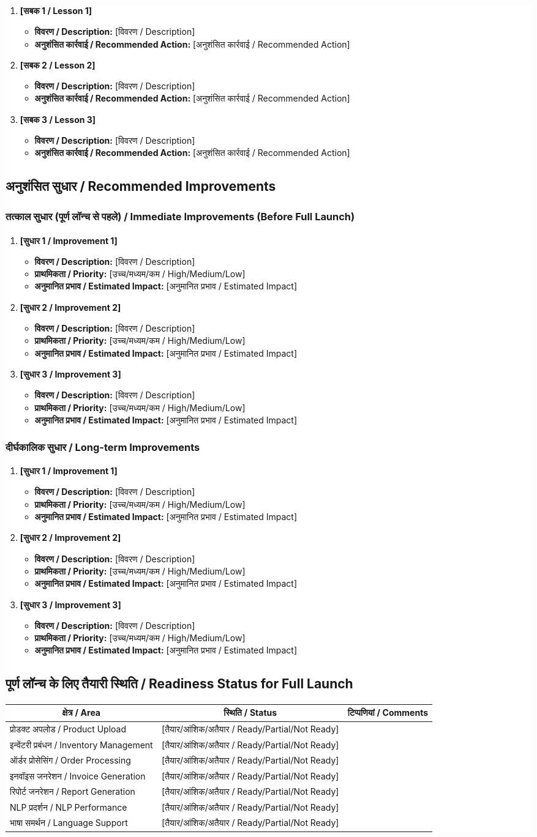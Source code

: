 1. **[सबक 1 / Lesson 1]**
   - **विवरण / Description:** [विवरण / Description]
   - **अनुशंसित कार्रवाई / Recommended Action:** [अनुशंसित कार्रवाई / Recommended Action]

2. **[सबक 2 / Lesson 2]**
   - **विवरण / Description:** [विवरण / Description]
   - **अनुशंसित कार्रवाई / Recommended Action:** [अनुशंसित कार्रवाई / Recommended Action]

3. **[सबक 3 / Lesson 3]**
   - **विवरण / Description:** [विवरण / Description]
   - **अनुशंसित कार्रवाई / Recommended Action:** [अनुशंसित कार्रवाई / Recommended Action]

## अनुशंसित सुधार / Recommended Improvements

### तत्काल सुधार (पूर्ण लॉन्च से पहले) / Immediate Improvements (Before Full Launch)

1. **[सुधार 1 / Improvement 1]**
   - **विवरण / Description:** [विवरण / Description]
   - **प्राथमिकता / Priority:** [उच्च/मध्यम/कम / High/Medium/Low]
   - **अनुमानित प्रभाव / Estimated Impact:** [अनुमानित प्रभाव / Estimated Impact]

2. **[सुधार 2 / Improvement 2]**
   - **विवरण / Description:** [विवरण / Description]
   - **प्राथमिकता / Priority:** [उच्च/मध्यम/कम / High/Medium/Low]
   - **अनुमानित प्रभाव / Estimated Impact:** [अनुमानित प्रभाव / Estimated Impact]

3. **[सुधार 3 / Improvement 3]**
   - **विवरण / Description:** [विवरण / Description]
   - **प्राथमिकता / Priority:** [उच्च/मध्यम/कम / High/Medium/Low]
   - **अनुमानित प्रभाव / Estimated Impact:** [अनुमानित प्रभाव / Estimated Impact]

### दीर्घकालिक सुधार / Long-term Improvements

1. **[सुधार 1 / Improvement 1]**
   - **विवरण / Description:** [विवरण / Description]
   - **प्राथमिकता / Priority:** [उच्च/मध्यम/कम / High/Medium/Low]
   - **अनुमानित प्रभाव / Estimated Impact:** [अनुमानित प्रभाव / Estimated Impact]

2. **[सुधार 2 / Improvement 2]**
   - **विवरण / Description:** [विवरण / Description]
   - **प्राथमिकता / Priority:** [उच्च/मध्यम/कम / High/Medium/Low]
   - **अनुमानित प्रभाव / Estimated Impact:** [अनुमानित प्रभाव / Estimated Impact]

3. **[सुधार 3 / Improvement 3]**
   - **विवरण / Description:** [विवरण / Description]
   - **प्राथमिकता / Priority:** [उच्च/मध्यम/कम / High/Medium/Low]
   - **अनुमानित प्रभाव / Estimated Impact:** [अनुमानित प्रभाव / Estimated Impact]

## पूर्ण लॉन्च के लिए तैयारी स्थिति / Readiness Status for Full Launch

| क्षेत्र / Area | स्थिति / Status | टिप्पणियां / Comments |
|---------------|----------------|---------------------|
| प्रोडक्ट अपलोड / Product Upload | [तैयार/आंशिक/अतैयार / Ready/Partial/Not Ready] | |
| इन्वेंटरी प्रबंधन / Inventory Management | [तैयार/आंशिक/अतैयार / Ready/Partial/Not Ready] | |
| ऑर्डर प्रोसेसिंग / Order Processing | [तैयार/आंशिक/अतैयार / Ready/Partial/Not Ready] | |
| इनवॉइस जनरेशन / Invoice Generation | [तैयार/आंशिक/अतैयार / Ready/Partial/Not Ready] | |
| रिपोर्ट जनरेशन / Report Generation | [तैयार/आंशिक/अतैयार / Ready/Partial/Not Ready] | |
| NLP प्रदर्शन / NLP Performance | [तैयार/आंशिक/अतैयार / Ready/Partial/Not Ready] | |
| भाषा समर्थन / Language Support | [तैयार/आंशिक/अतैयार / Ready/Partial/Not Ready] | |